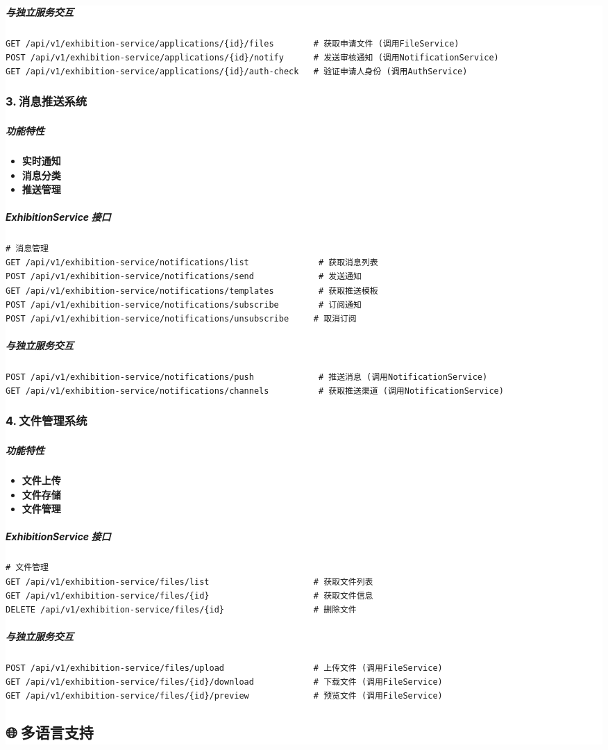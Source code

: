 ##### 与独立服务交互
```
GET /api/v1/exhibition-service/applications/{id}/files        # 获取申请文件 (调用FileService)
POST /api/v1/exhibition-service/applications/{id}/notify      # 发送审核通知 (调用NotificationService)
GET /api/v1/exhibition-service/applications/{id}/auth-check   # 验证申请人身份 (调用AuthService)
```

### 3. 消息推送系统

##### 功能特性
- **实时通知**
- **消息分类**
- **推送管理**

##### ExhibitionService 接口
```
# 消息管理
GET /api/v1/exhibition-service/notifications/list              # 获取消息列表
POST /api/v1/exhibition-service/notifications/send             # 发送通知
GET /api/v1/exhibition-service/notifications/templates         # 获取推送模板
POST /api/v1/exhibition-service/notifications/subscribe        # 订阅通知
POST /api/v1/exhibition-service/notifications/unsubscribe     # 取消订阅
```

##### 与独立服务交互
```
POST /api/v1/exhibition-service/notifications/push             # 推送消息 (调用NotificationService)
GET /api/v1/exhibition-service/notifications/channels          # 获取推送渠道 (调用NotificationService)
```

### 4. 文件管理系统

##### 功能特性
- **文件上传**
- **文件存储**
- **文件管理**

##### ExhibitionService 接口
```
# 文件管理
GET /api/v1/exhibition-service/files/list                     # 获取文件列表
GET /api/v1/exhibition-service/files/{id}                     # 获取文件信息
DELETE /api/v1/exhibition-service/files/{id}                  # 删除文件
```

##### 与独立服务交互
```
POST /api/v1/exhibition-service/files/upload                  # 上传文件 (调用FileService)
GET /api/v1/exhibition-service/files/{id}/download            # 下载文件 (调用FileService)
GET /api/v1/exhibition-service/files/{id}/preview             # 预览文件 (调用FileService)
```

## 🌐 多语言支持
